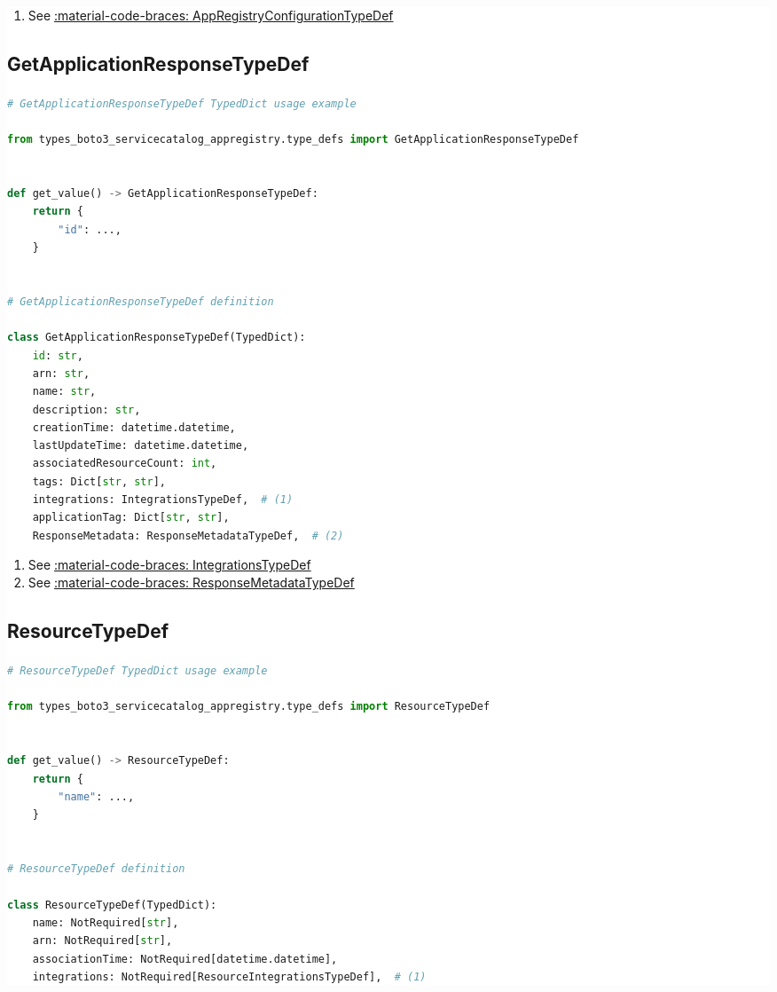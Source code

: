 1. See [:material-code-braces: AppRegistryConfigurationTypeDef](./type_defs.md#appregistryconfigurationtypedef)

## GetApplicationResponseTypeDef

```python
# GetApplicationResponseTypeDef TypedDict usage example

from types_boto3_servicecatalog_appregistry.type_defs import GetApplicationResponseTypeDef


def get_value() -> GetApplicationResponseTypeDef:
    return {
        "id": ...,
    }


# GetApplicationResponseTypeDef definition

class GetApplicationResponseTypeDef(TypedDict):
    id: str,
    arn: str,
    name: str,
    description: str,
    creationTime: datetime.datetime,
    lastUpdateTime: datetime.datetime,
    associatedResourceCount: int,
    tags: Dict[str, str],
    integrations: IntegrationsTypeDef,  # (1)
    applicationTag: Dict[str, str],
    ResponseMetadata: ResponseMetadataTypeDef,  # (2)
```

1. See [:material-code-braces: IntegrationsTypeDef](./type_defs.md#integrationstypedef)
2. See [:material-code-braces: ResponseMetadataTypeDef](./type_defs.md#responsemetadatatypedef)

## ResourceTypeDef

```python
# ResourceTypeDef TypedDict usage example

from types_boto3_servicecatalog_appregistry.type_defs import ResourceTypeDef


def get_value() -> ResourceTypeDef:
    return {
        "name": ...,
    }


# ResourceTypeDef definition

class ResourceTypeDef(TypedDict):
    name: NotRequired[str],
    arn: NotRequired[str],
    associationTime: NotRequired[datetime.datetime],
    integrations: NotRequired[ResourceIntegrationsTypeDef],  # (1)
```
